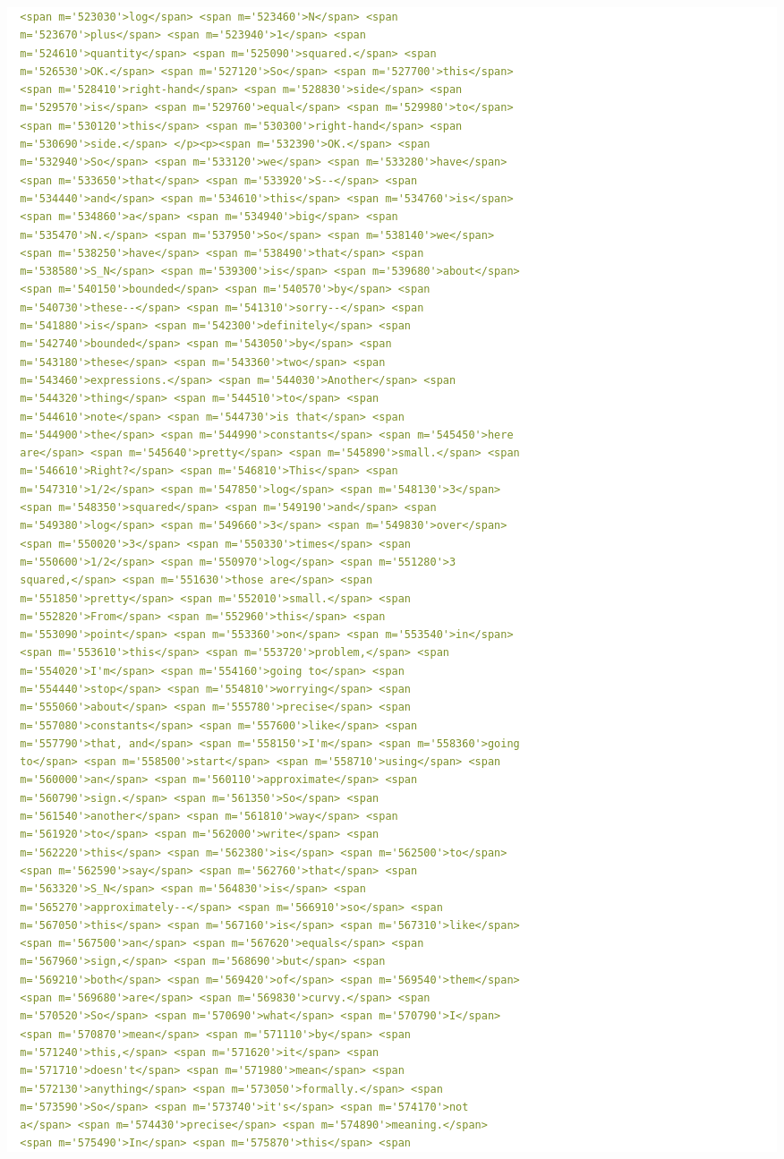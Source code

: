 ```yaml
  <span m='523030'>log</span> <span m='523460'>N</span> <span
  m='523670'>plus</span> <span m='523940'>1</span> <span
  m='524610'>quantity</span> <span m='525090'>squared.</span> <span
  m='526530'>OK.</span> <span m='527120'>So</span> <span m='527700'>this</span>
  <span m='528410'>right-hand</span> <span m='528830'>side</span> <span
  m='529570'>is</span> <span m='529760'>equal</span> <span m='529980'>to</span>
  <span m='530120'>this</span> <span m='530300'>right-hand</span> <span
  m='530690'>side.</span> </p><p><span m='532390'>OK.</span> <span
  m='532940'>So</span> <span m='533120'>we</span> <span m='533280'>have</span>
  <span m='533650'>that</span> <span m='533920'>S--</span> <span
  m='534440'>and</span> <span m='534610'>this</span> <span m='534760'>is</span>
  <span m='534860'>a</span> <span m='534940'>big</span> <span
  m='535470'>N.</span> <span m='537950'>So</span> <span m='538140'>we</span>
  <span m='538250'>have</span> <span m='538490'>that</span> <span
  m='538580'>S_N</span> <span m='539300'>is</span> <span m='539680'>about</span>
  <span m='540150'>bounded</span> <span m='540570'>by</span> <span
  m='540730'>these--</span> <span m='541310'>sorry--</span> <span
  m='541880'>is</span> <span m='542300'>definitely</span> <span
  m='542740'>bounded</span> <span m='543050'>by</span> <span
  m='543180'>these</span> <span m='543360'>two</span> <span
  m='543460'>expressions.</span> <span m='544030'>Another</span> <span
  m='544320'>thing</span> <span m='544510'>to</span> <span
  m='544610'>note</span> <span m='544730'>is that</span> <span
  m='544900'>the</span> <span m='544990'>constants</span> <span m='545450'>here
  are</span> <span m='545640'>pretty</span> <span m='545890'>small.</span> <span
  m='546610'>Right?</span> <span m='546810'>This</span> <span
  m='547310'>1/2</span> <span m='547850'>log</span> <span m='548130'>3</span>
  <span m='548350'>squared</span> <span m='549190'>and</span> <span
  m='549380'>log</span> <span m='549660'>3</span> <span m='549830'>over</span>
  <span m='550020'>3</span> <span m='550330'>times</span> <span
  m='550600'>1/2</span> <span m='550970'>log</span> <span m='551280'>3
  squared,</span> <span m='551630'>those are</span> <span
  m='551850'>pretty</span> <span m='552010'>small.</span> <span
  m='552820'>From</span> <span m='552960'>this</span> <span
  m='553090'>point</span> <span m='553360'>on</span> <span m='553540'>in</span>
  <span m='553610'>this</span> <span m='553720'>problem,</span> <span
  m='554020'>I'm</span> <span m='554160'>going to</span> <span
  m='554440'>stop</span> <span m='554810'>worrying</span> <span
  m='555060'>about</span> <span m='555780'>precise</span> <span
  m='557080'>constants</span> <span m='557600'>like</span> <span
  m='557790'>that, and</span> <span m='558150'>I'm</span> <span m='558360'>going
  to</span> <span m='558500'>start</span> <span m='558710'>using</span> <span
  m='560000'>an</span> <span m='560110'>approximate</span> <span
  m='560790'>sign.</span> <span m='561350'>So</span> <span
  m='561540'>another</span> <span m='561810'>way</span> <span
  m='561920'>to</span> <span m='562000'>write</span> <span
  m='562220'>this</span> <span m='562380'>is</span> <span m='562500'>to</span>
  <span m='562590'>say</span> <span m='562760'>that</span> <span
  m='563320'>S_N</span> <span m='564830'>is</span> <span
  m='565270'>approximately--</span> <span m='566910'>so</span> <span
  m='567050'>this</span> <span m='567160'>is</span> <span m='567310'>like</span>
  <span m='567500'>an</span> <span m='567620'>equals</span> <span
  m='567960'>sign,</span> <span m='568690'>but</span> <span
  m='569210'>both</span> <span m='569420'>of</span> <span m='569540'>them</span>
  <span m='569680'>are</span> <span m='569830'>curvy.</span> <span
  m='570520'>So</span> <span m='570690'>what</span> <span m='570790'>I</span>
  <span m='570870'>mean</span> <span m='571110'>by</span> <span
  m='571240'>this,</span> <span m='571620'>it</span> <span
  m='571710'>doesn't</span> <span m='571980'>mean</span> <span
  m='572130'>anything</span> <span m='573050'>formally.</span> <span
  m='573590'>So</span> <span m='573740'>it's</span> <span m='574170'>not
  a</span> <span m='574430'>precise</span> <span m='574890'>meaning.</span>
  <span m='575490'>In</span> <span m='575870'>this</span> <span
```